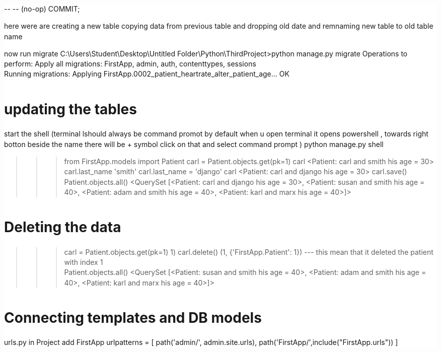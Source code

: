 --
-- (no-op)
COMMIT;


here were are creating a new table copying data from previous table and
dropping old date and remnaming new table to old table name


now run migrate
C:\Users\Student\Desktop\Untitled Folder\Python\ThirdProject>python manage.py migrate
Operations to perform:
  Apply all migrations: FirstApp, admin, auth, contenttypes, sessions   
Running migrations:
  Applying FirstApp.0002_patient_heartrate_alter_patient_age... OK


  updating the tables
  ========
  start the shell 
(terminal lshould always be command promot
by default when u open terminal it opens powershell , towards right botton beside the name
there will be + symbol click on that and select command prompt )
python manage.py shell 


>>> from FirstApp.models import Patient
>>> carl = Patient.objects.get(pk=1)
>>> carl
<Patient: carl and smith his age = 30>
>>> carl.last_name
'smith'
>>> carl.last_name = 'django'
>>> carl
<Patient: carl and django his age = 30>
>>> carl.save()
>>> Patient.objects.all()
<QuerySet [<Patient: carl and django his age = 30>, <Patient: susan and smith his age = 40>, <Patient: adam and smith his age = 40>, <Patient: karl and marx his age = 40>]>


Deleting the data
==========
>>> carl = Patient.objects.get(pk=1)                                1)
>>> carl.delete()
(1, {'FirstApp.Patient': 1})            --- this mean that it deleted the patient with index 1   
>>> Patient.objects.all()
<QuerySet [<Patient: susan and smith his age = 40>, <Patient: adam and smith his age = 40>, <Patient: 
karl and marx his age = 40>]>  



Connecting templates and DB models
===============
urls.py in Project  add FirstApp
urlpatterns = [
    path('admin/', admin.site.urls),
    path('FirstApp/',include("FirstApp.urls"))
]
